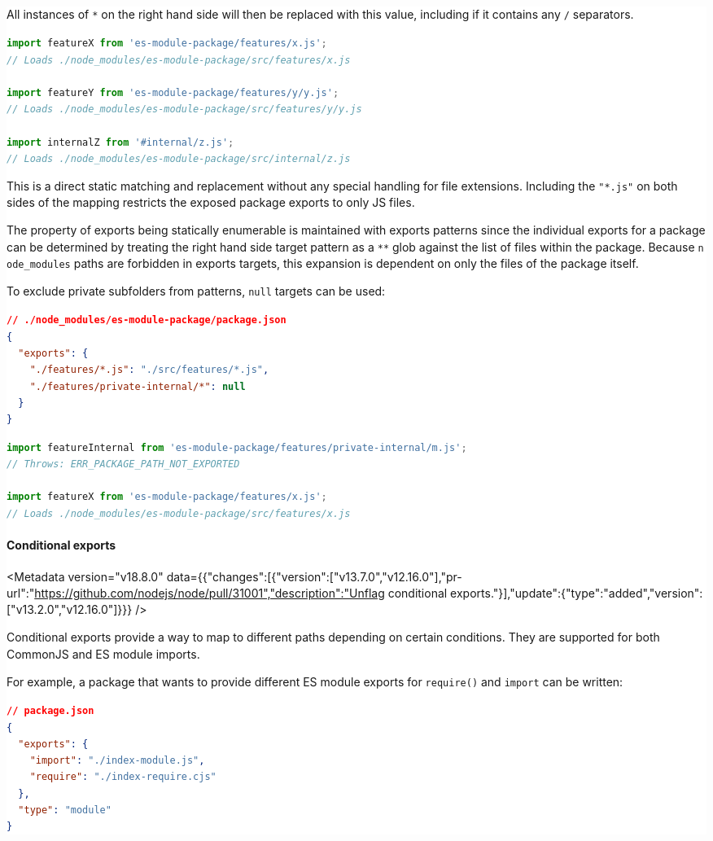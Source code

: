 All instances of `*` on the right hand side will then be replaced with this
value, including if it contains any `/` separators.

```js
import featureX from 'es-module-package/features/x.js';
// Loads ./node_modules/es-module-package/src/features/x.js

import featureY from 'es-module-package/features/y/y.js';
// Loads ./node_modules/es-module-package/src/features/y/y.js

import internalZ from '#internal/z.js';
// Loads ./node_modules/es-module-package/src/internal/z.js
```

This is a direct static matching and replacement without any special handling
for file extensions. Including the `"*.js"` on both sides of the mapping
restricts the exposed package exports to only JS files.

The property of exports being statically enumerable is maintained with exports
patterns since the individual exports for a package can be determined by
treating the right hand side target pattern as a `**` glob against the list of
files within the package. Because `node_modules` paths are forbidden in exports
targets, this expansion is dependent on only the files of the package itself.

To exclude private subfolders from patterns, `null` targets can be used:

```json
// ./node_modules/es-module-package/package.json
{
  "exports": {
    "./features/*.js": "./src/features/*.js",
    "./features/private-internal/*": null
  }
}
```

```js
import featureInternal from 'es-module-package/features/private-internal/m.js';
// Throws: ERR_PACKAGE_PATH_NOT_EXPORTED

import featureX from 'es-module-package/features/x.js';
// Loads ./node_modules/es-module-package/src/features/x.js
```

#### Conditional exports

<Metadata version="v18.8.0" data={{"changes":[{"version":["v13.7.0","v12.16.0"],"pr-url":"https://github.com/nodejs/node/pull/31001","description":"Unflag conditional exports."}],"update":{"type":"added","version":["v13.2.0","v12.16.0"]}}} />

Conditional exports provide a way to map to different paths depending on
certain conditions. They are supported for both CommonJS and ES module imports.

For example, a package that wants to provide different ES module exports for
`require()` and `import` can be written:

```json
// package.json
{
  "exports": {
    "import": "./index-module.js",
    "require": "./index-require.cjs"
  },
  "type": "module"
}
```


[Babel]: https://babeljs.io/
[CommonJS]: (/api/modules)
[Conditional exports]: #conditional-exports
[Corepack]: (/api/corepack)
[ES module]: (/api/esm)
[ES modules]: (/api/esm)
[Node.js documentation for this section]: https://github.com/nodejs/node/blob/HEAD/doc/api/packages.md#conditions-definitions
[`"exports"`]: #exports
[`"imports"`]: #imports
[`"main"`]: #main
[`"name"`]: #name
[`"packageManager"`]: #packagemanager
[`"type"`]: #type
[`--conditions` / `-C` flag]: #resolving-user-conditions
[`--no-addons` flag]: (/api/cli#--no-addons)
[`ERR_PACKAGE_PATH_NOT_EXPORTED`]: (/api/errors#err_package_path_not_exported)
[`esm`]: https://github.com/standard-things/esm#readme
[`package.json`]: #nodejs-packagejson-field-definitions
[entry points]: #package-entry-points
[folders as modules]: (/api/modules#folders-as-modules)
[import maps]: https://github.com/WICG/import-maps
[load ECMASCript modules from CommonJS modules]: (/api/modules#the-mjs-extension)
[loader hooks]: (/api/esm#loaders)
[packages folder mapping]: https://github.com/WICG/import-maps#packages-via-trailing-slashes
[self-reference]: #self-referencing-a-package-using-its-name
[subpath exports]: #subpath-exports
[subpath imports]: #subpath-imports
[supported package managers]: (/api/corepack#supported-package-managers)
[the dual CommonJS/ES module packages section]: #dual-commonjses-module-packages
[the full specifier path]: (/api/esm#mandatory-file-extensions)
